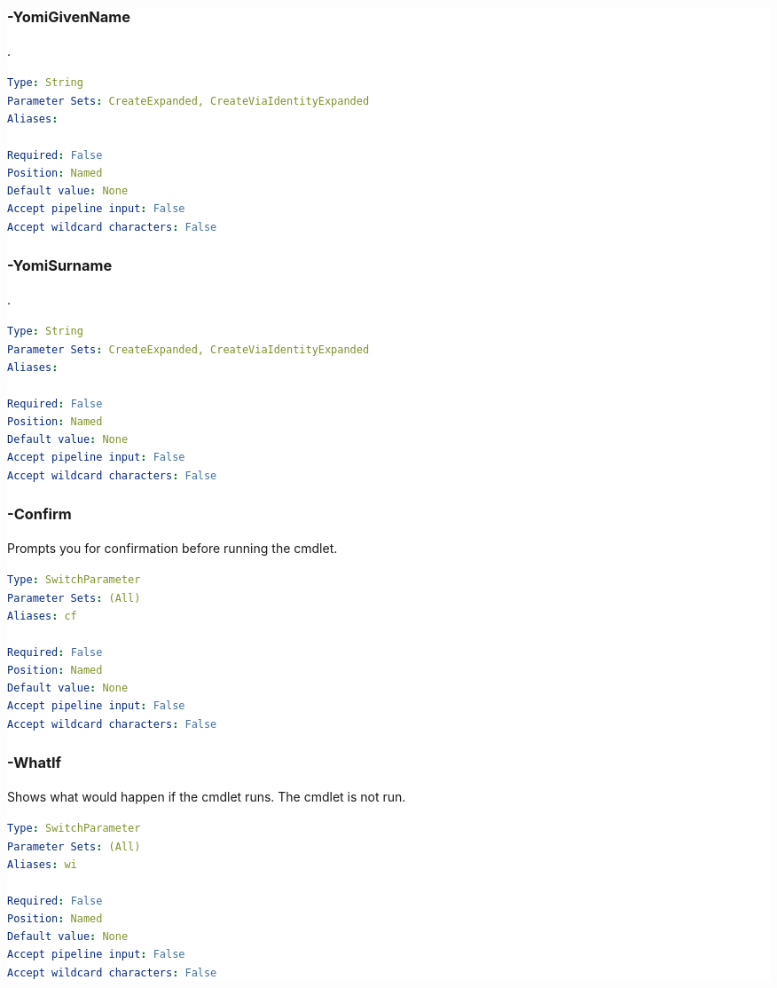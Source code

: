 ### -YomiGivenName
.

```yaml
Type: String
Parameter Sets: CreateExpanded, CreateViaIdentityExpanded
Aliases:

Required: False
Position: Named
Default value: None
Accept pipeline input: False
Accept wildcard characters: False
```

### -YomiSurname
.

```yaml
Type: String
Parameter Sets: CreateExpanded, CreateViaIdentityExpanded
Aliases:

Required: False
Position: Named
Default value: None
Accept pipeline input: False
Accept wildcard characters: False
```

### -Confirm
Prompts you for confirmation before running the cmdlet.

```yaml
Type: SwitchParameter
Parameter Sets: (All)
Aliases: cf

Required: False
Position: Named
Default value: None
Accept pipeline input: False
Accept wildcard characters: False
```

### -WhatIf
Shows what would happen if the cmdlet runs.
The cmdlet is not run.

```yaml
Type: SwitchParameter
Parameter Sets: (All)
Aliases: wi

Required: False
Position: Named
Default value: None
Accept pipeline input: False
Accept wildcard characters: False
```
